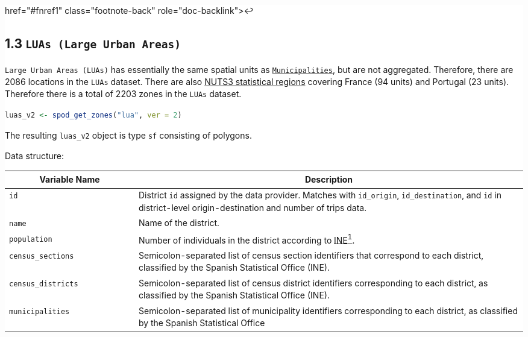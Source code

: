 href="#fnref1" class="footnote-back" role="doc-backlink">↩︎</a></p></li>
</ol>
</section>

## 1.3 `LUAs (Large Urban Areas)`

`Large Urban Areas (LUAs)` has essentially the same spatial units as
[`Municipalities`](#municipalities), but are not aggregated. Therefore,
there are 2086 locations in the `LUAs` dataset. There are also
<a href="https://ec.europa.eu/eurostat/web/nuts" target="_blank">NUTS3
statistical regions</a> covering France (94 units) and Portugal (23
units). Therefore there is a total of 2203 zones in the `LUAs` dataset.

``` r
luas_v2 <- spod_get_zones("lua", ver = 2)
```

The resulting `luas_v2` object is type `sf` consisting of polygons.

Data structure:

<table>
<colgroup>
<col style="width: 25%" />
<col style="width: 75%" />
</colgroup>
<thead>
<tr>
<th>Variable Name</th>
<th><strong>Description</strong></th>
</tr>
</thead>
<tbody>
<tr>
<td><code>id</code></td>
<td>District <code>id</code> assigned by the data provider. Matches with
<code>id_origin</code>, <code>id_destination</code>, and <code>id</code>
in district-level origin-destination and number of trips data.</td>
</tr>
<tr>
<td><code>name</code></td>
<td>Name of the district.</td>
</tr>
<tr>
<td><code>population</code></td>
<td>Number of individuals in the district according to <a
href="https://ine.es/" target="_blank">INE</a><a href="#fn1"
class="footnote-ref" id="fnref1"
role="doc-noteref"><sup>1</sup></a>.</td>
</tr>
<tr>
<td><code>census_sections</code></td>
<td>Semicolon-separated list of census section identifiers that
correspond to each district, classified by the Spanish Statistical
Office (INE).</td>
</tr>
<tr>
<td><code>census_districts</code></td>
<td>Semicolon-separated list of census district identifiers
corresponding to each district, as classified by the Spanish Statistical
Office (INE).</td>
</tr>
<tr>
<td><code>municipalities</code></td>
<td>Semicolon-separated list of municipality identifiers corresponding
to each district, as classified by the Spanish Statistical Office